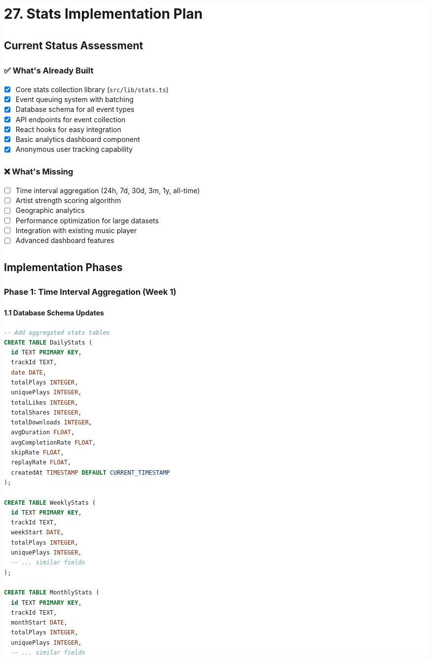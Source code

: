 # 27. Stats Implementation Plan

## Current Status Assessment

### ✅ What's Already Built
- [x] Core stats collection library (`src/lib/stats.ts`)
- [x] Event queuing system with batching
- [x] Database schema for all event types
- [x] API endpoints for event collection
- [x] React hooks for easy integration
- [x] Basic analytics dashboard component
- [x] Anonymous user tracking capability

### ❌ What's Missing
- [ ] Time interval aggregation (24h, 7d, 30d, 3m, 1y, all-time)
- [ ] Artist strength scoring algorithm
- [ ] Geographic analytics
- [ ] Performance optimization for large datasets
- [ ] Integration with existing music player
- [ ] Advanced dashboard features

## Implementation Phases

### Phase 1: Time Interval Aggregation (Week 1)

#### 1.1 Database Schema Updates
```sql
-- Add aggregated stats tables
CREATE TABLE DailyStats (
  id TEXT PRIMARY KEY,
  trackId TEXT,
  date DATE,
  totalPlays INTEGER,
  uniquePlays INTEGER,
  totalLikes INTEGER,
  totalShares INTEGER,
  totalDownloads INTEGER,
  avgDuration FLOAT,
  avgCompletionRate FLOAT,
  skipRate FLOAT,
  replayRate FLOAT,
  createdAt TIMESTAMP DEFAULT CURRENT_TIMESTAMP
);

CREATE TABLE WeeklyStats (
  id TEXT PRIMARY KEY,
  trackId TEXT,
  weekStart DATE,
  totalPlays INTEGER,
  uniquePlays INTEGER,
  -- ... similar fields
);

CREATE TABLE MonthlyStats (
  id TEXT PRIMARY KEY,
  trackId TEXT,
  monthStart DATE,
  totalPlays INTEGER,
  uniquePlays INTEGER,
  -- ... similar fields
```